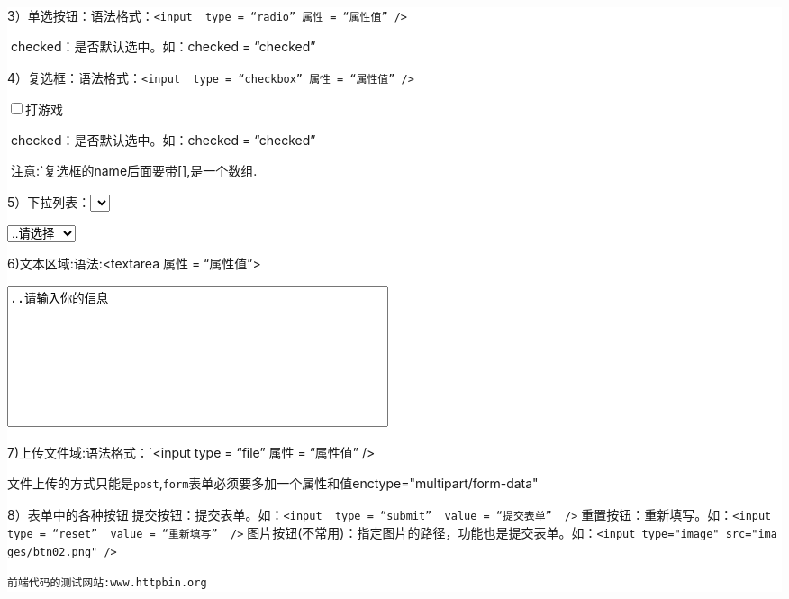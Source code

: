 3）单选按钮：语法格式：`<input  type = “radio” 属性 = “属性值” />`

​         				checked：是否默认选中。如：checked = “checked”

4）复选框：语法格式：`<input  type = “checkbox” 属性 = “属性值” />`

<input type="checkbox" name="hobby[]" value="1"><span>打游戏</span>

​					checked：是否默认选中。如：checked = “checked”

​					注意:`复选框的name后面要带[],是一个数组.

5）下拉列表：<select>标记的属性

<select name="dot">
	<option value="">..请选择</option>
	<option value="1">巴厘岛</option>
	<option value="2">马尔代夫</option>
	<option value="3">巴黎</option>
	<option value="4">悉尼</option>
	<option value="5">千锋</option>
</select>

6)文本区域:语法:<textarea  属性 = “属性值”></textarea>

<textarea name="info" rows="10" cols="50" value="" style='resize: none;'>..请输入你的信息</textarea>
7)上传文件域:语法格式：`<input  type = “file”  属性 = “属性值”  />

文件上传的方式只能是`post`,`form`表单必须要多加一个属性和值enctype="multipart/form-data"

8）表单中的各种按钮
提交按钮：提交表单。如：`<input  type = “submit”  value = “提交表单”  />`
重置按钮：重新填写。如：`<input  type = “reset”  value = “重新填写”  />`
图片按钮(不常用)：指定图片的路径，功能也是提交表单。如：`<input type="image" src="images/btn02.png" />`



```
前端代码的测试网站:www.httpbin.org
```

